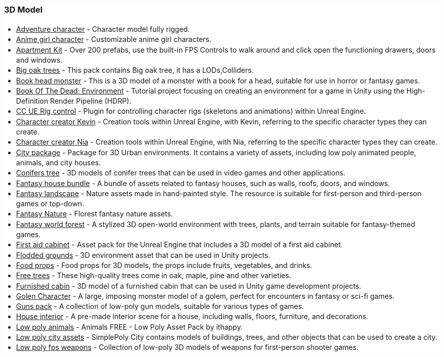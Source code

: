 ### 3D Model  
- [Adventure character](https://assetstore.unity.com/packages/3d/characters/humanoids/humans/adventure-character-201384) -  Character model fully rigged.  
- [Anime girl character](https://assetstore.unity.com/packages/3d/characters/humanoids/casual-1-anime-girl-characters-185076) -  Customizable anime girl characters.  
- [Apartment Kit](https://assetstore.unity.com/packages/3d/environments/apartment-kit-124055) -  Over 200 prefabs, use the built-in FPS Controls to walk around and click open the functioning drawers, doors and windows.  
- [Big oak trees](https://assetstore.unity.com/packages/3d/vegetation/big-oak-tree-free-279431) -  This pack contains Big oak tree, it has a LODs,Colliders.  
- [Book head monster](https://www.unrealengine.com/marketplace/en-US/product/book-head-monster) -  This is a 3D model of a monster with a book for a head, suitable for use in horror or fantasy games.  
- [Book Of The Dead: Environment](https://assetstore.unity.com/packages/essentials/tutorial-projects/book-of-the-dead-environment-hdrp-121175) -  Tutorial project focusing on creating an environment for a game in Unity using the High-Definition Render Pipeline (HDRP).  
- [CC UE Rig control](https://www.unrealengine.com/marketplace/en-US/product/cc-ue-control-rig) -  Plugin for controlling character rigs (skeletons and animations) within Unreal Engine.  
- [Character creator Kevin](https://www.unrealengine.com/marketplace/en-US/product/character-creator-kevin) -  Creation tools within Unreal Engine, with Kevin, referring to the specific character types they can create.  
- [Character creator Nia](https://www.unrealengine.com/marketplace/en-US/product/character-creator-nia) -  Creation tools within Unreal Engine, with Nia, referring to the specific character types they can create.  
- [City package](https://assetstore.unity.com/packages/3d/environments/urban/city-package-107224) -  Package for 3D Urban environments. It contains a variety of assets, including low poly animated people, animals, and city houses.  
- [Conifers tree](https://assetstore.unity.com/packages/3d/vegetation/trees/conifers-botd-142076) -  3D models of conifer trees that can be used in video games and other applications.  
- [Fantasy house bundle](https://assetstore.unity.com/packages/3d/environments/fantasy/fantasy-house-bundle-257964) -  A bundle of assets related to fantasy houses, such as walls, roofs, doors, and windows.  
- [Fantasy landscape](https://assetstore.unity.com/packages/3d/environments/fantasy-landscape-103573) -  Nature assets made in hand-painted style. The resource is suitable for first-person and third-person games or top-down.  
- [Fantasy Nature](https://assetstore.unity.com/packages/3d/environments/fantasy/idyllic-fantasy-nature-260042) -  Florest fantasy nature assets.  
- [Fantasy world forest](https://assetstore.unity.com/packages/3d/environments/fantasy/fantasy-worlds-forest-free-stylized-3d-open-world-environment-282610) -  A stylized 3D open-world environment with trees, plants, and terrain suitable for fantasy-themed games.  
- [First aid cabinet](https://www.unrealengine.com/marketplace/en-US/product/first-aid-cabinet) -  Asset pack for the Unreal Engine that includes a 3D model of a first aid cabinet.  
- [Flodded grounds](https://assetstore.unity.com/packages/3d/environments/flooded-grounds-48529) -  3D environment asset that can be used in Unity projects.  
- [Food props](https://assetstore.unity.com/packages/3d/food-props-163295) -  Food props for 3D models, the props include fruits, vegetables, and drinks.  
- [Free trees](https://assetstore.unity.com/packages/3d/vegetation/trees/free-trees-103208) -  These high-quality trees come in oak, maple, pine and other varieties.  
- [Furnished cabin](https://assetstore.unity.com/packages/3d/environments/urban/furnished-cabin-71426) -  3D model of a furnished cabin that can be used in Unity game development projects.  
- [Golen Character](https://assetstore.unity.com/packages/3d/characters/humanoids/fantasy/giant-monster-model-golem-278960#description) -  A large, imposing monster model of a golem, perfect for encounters in fantasy or sci-fi games.  
- [Guns pack](https://assetstore.unity.com/packages/3d/props/guns/guns-pack-low-poly-guns-collection-192553) -  A collection of low-poly gun models, suitable for various types of games.  
- [House interior](https://assetstore.unity.com/packages/3d/props/interior/house-interior-free-258782) -  A pre-made interior scene for a house, including walls, floors, furniture, and decorations.  
- [Low poly animals](https://assetstore.unity.com/packages/3d/characters/animals/animals-free-low-poly-asset-pack-by-ithappy-260727) -  Animals FREE - Low Poly Asset Pack by ithappy.  
- [Low poly city assets](https://assetstore.unity.com/packages/3d/environments/simplepoly-city-low-poly-assets-58899) -  SimplePoly City contains models of buildings, trees, and other objects that can be used to create a city.  
- [Low poly fps weapons](https://assetstore.unity.com/packages/3d/props/guns/low-poly-fps-weapons-lite-245929) -  Collection of low-poly 3D models of weapons for first-person shooter games.  